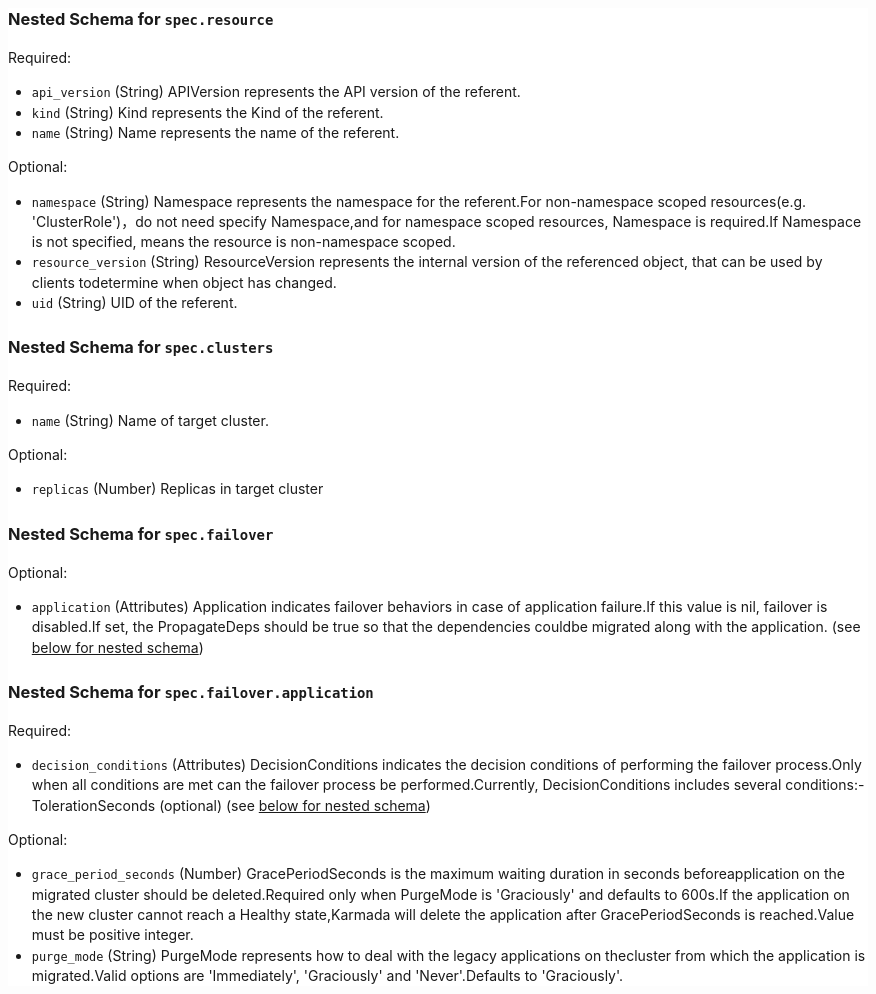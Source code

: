 <a id="nestedatt--spec--resource"></a>
### Nested Schema for `spec.resource`

Required:

- `api_version` (String) APIVersion represents the API version of the referent.
- `kind` (String) Kind represents the Kind of the referent.
- `name` (String) Name represents the name of the referent.

Optional:

- `namespace` (String) Namespace represents the namespace for the referent.For non-namespace scoped resources(e.g. 'ClusterRole')，do not need specify Namespace,and for namespace scoped resources, Namespace is required.If Namespace is not specified, means the resource is non-namespace scoped.
- `resource_version` (String) ResourceVersion represents the internal version of the referenced object, that can be used by clients todetermine when object has changed.
- `uid` (String) UID of the referent.


<a id="nestedatt--spec--clusters"></a>
### Nested Schema for `spec.clusters`

Required:

- `name` (String) Name of target cluster.

Optional:

- `replicas` (Number) Replicas in target cluster


<a id="nestedatt--spec--failover"></a>
### Nested Schema for `spec.failover`

Optional:

- `application` (Attributes) Application indicates failover behaviors in case of application failure.If this value is nil, failover is disabled.If set, the PropagateDeps should be true so that the dependencies couldbe migrated along with the application. (see [below for nested schema](#nestedatt--spec--failover--application))

<a id="nestedatt--spec--failover--application"></a>
### Nested Schema for `spec.failover.application`

Required:

- `decision_conditions` (Attributes) DecisionConditions indicates the decision conditions of performing the failover process.Only when all conditions are met can the failover process be performed.Currently, DecisionConditions includes several conditions:- TolerationSeconds (optional) (see [below for nested schema](#nestedatt--spec--failover--application--decision_conditions))

Optional:

- `grace_period_seconds` (Number) GracePeriodSeconds is the maximum waiting duration in seconds beforeapplication on the migrated cluster should be deleted.Required only when PurgeMode is 'Graciously' and defaults to 600s.If the application on the new cluster cannot reach a Healthy state,Karmada will delete the application after GracePeriodSeconds is reached.Value must be positive integer.
- `purge_mode` (String) PurgeMode represents how to deal with the legacy applications on thecluster from which the application is migrated.Valid options are 'Immediately', 'Graciously' and 'Never'.Defaults to 'Graciously'.
